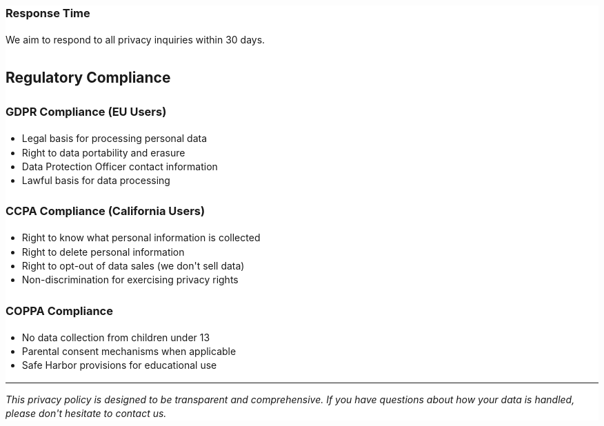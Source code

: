 ### Response Time
We aim to respond to all privacy inquiries within 30 days.

## Regulatory Compliance

### GDPR Compliance (EU Users)
- Legal basis for processing personal data
- Right to data portability and erasure
- Data Protection Officer contact information
- Lawful basis for data processing

### CCPA Compliance (California Users)
- Right to know what personal information is collected
- Right to delete personal information
- Right to opt-out of data sales (we don't sell data)
- Non-discrimination for exercising privacy rights

### COPPA Compliance
- No data collection from children under 13
- Parental consent mechanisms when applicable
- Safe Harbor provisions for educational use

---

*This privacy policy is designed to be transparent and comprehensive. If you have questions about how your data is handled, please don't hesitate to contact us.*
